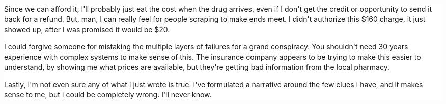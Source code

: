 Since we can afford it, I'll probably just eat the cost when the drug
arrives, even if I don't get the credit or opportunity to send it back
for a refund. But, man, I can really feel for people scraping to make
ends meet. I didn't authorize this $160 charge, it just showed up,
after I was promised it would be $20.

I could forgive someone for mistaking the multiple
layers of failures for a grand conspiracy.
You shouldn't need 30 years experience with complex systems to
make sense of this.
The insurance company appears to be trying to make this easier to understand,
by showing me what prices are available,
but they're getting bad information from the local pharmacy.

Lastly,
I'm not even sure any of what I just wrote is true.
I've formulated a narrative around the few clues I have,
and it makes sense to me,
but I could be completely wrong.
I'll never know.
